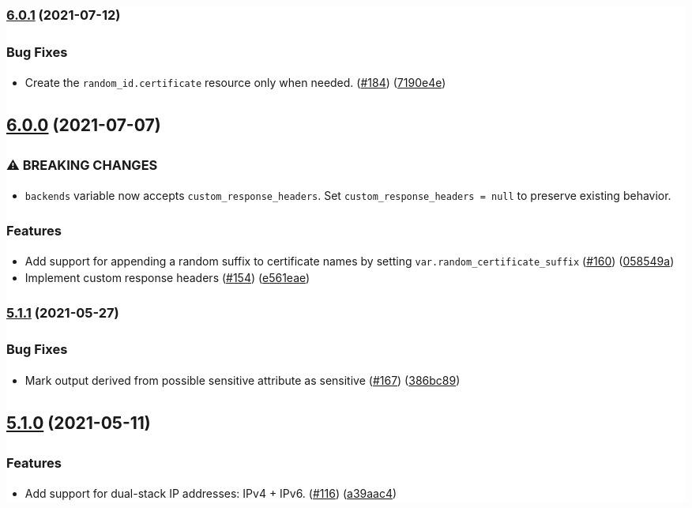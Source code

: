 ### [6.0.1](https://www.github.com/terraform-google-modules/terraform-google-lb-http/compare/v6.0.0...v6.0.1) (2021-07-12)


### Bug Fixes

* Create the `random_id.certificate` resource only when needed. ([#184](https://www.github.com/terraform-google-modules/terraform-google-lb-http/issues/184)) ([7190e4e](https://www.github.com/terraform-google-modules/terraform-google-lb-http/commit/7190e4e6d08a004db0345892c2e5951d0c59db0e))

## [6.0.0](https://www.github.com/terraform-google-modules/terraform-google-lb-http/compare/v5.1.1...v6.0.0) (2021-07-07)


### ⚠ BREAKING CHANGES

* `backends` variable now accepts `custom_response_headers`. Set `custom_response_headers = null` to preserve existing behavior.

### Features

* Add support for appending a random suffix to certificate names by setting `var.random_certificate_suffix` ([#160](https://www.github.com/terraform-google-modules/terraform-google-lb-http/issues/160)) ([058549a](https://www.github.com/terraform-google-modules/terraform-google-lb-http/commit/058549aa6db2eba2dfca4018b2708f2b188c0fe6))
* Implement custom response headers ([#154](https://www.github.com/terraform-google-modules/terraform-google-lb-http/issues/154)) ([e561eae](https://www.github.com/terraform-google-modules/terraform-google-lb-http/commit/e561eae637ca5a39a9d734aad28f754451af5284))

### [5.1.1](https://www.github.com/terraform-google-modules/terraform-google-lb-http/compare/v5.1.0...v5.1.1) (2021-05-27)


### Bug Fixes

* Mark output derived from possible sensitive attribute as sensitive ([#167](https://www.github.com/terraform-google-modules/terraform-google-lb-http/issues/167)) ([386bc89](https://www.github.com/terraform-google-modules/terraform-google-lb-http/commit/386bc8959c85e8cd06d2c3e49ffc8671763ead5e))

## [5.1.0](https://www.github.com/terraform-google-modules/terraform-google-lb-http/compare/v5.0.0...v5.1.0) (2021-05-11)


### Features

* Add support for dual-stack IP addresses: IPv4 + IPv6. ([#116](https://www.github.com/terraform-google-modules/terraform-google-lb-http/issues/116)) ([a39aac4](https://www.github.com/terraform-google-modules/terraform-google-lb-http/commit/a39aac4c0f78ba23a4026b612498cf69a7e77605))
